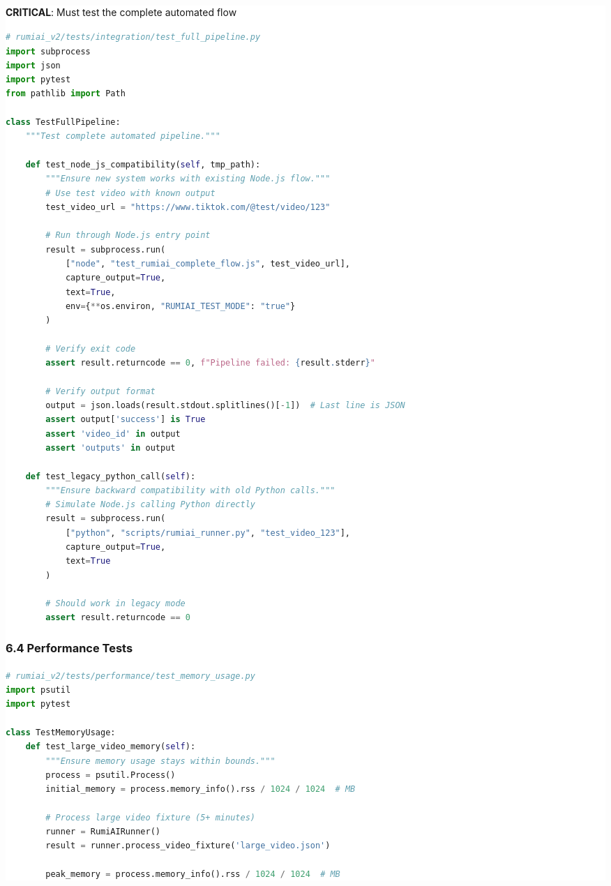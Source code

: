 **CRITICAL**: Must test the complete automated flow

```python
# rumiai_v2/tests/integration/test_full_pipeline.py
import subprocess
import json
import pytest
from pathlib import Path

class TestFullPipeline:
    """Test complete automated pipeline."""
    
    def test_node_js_compatibility(self, tmp_path):
        """Ensure new system works with existing Node.js flow."""
        # Use test video with known output
        test_video_url = "https://www.tiktok.com/@test/video/123"
        
        # Run through Node.js entry point
        result = subprocess.run(
            ["node", "test_rumiai_complete_flow.js", test_video_url],
            capture_output=True,
            text=True,
            env={**os.environ, "RUMIAI_TEST_MODE": "true"}
        )
        
        # Verify exit code
        assert result.returncode == 0, f"Pipeline failed: {result.stderr}"
        
        # Verify output format
        output = json.loads(result.stdout.splitlines()[-1])  # Last line is JSON
        assert output['success'] is True
        assert 'video_id' in output
        assert 'outputs' in output
    
    def test_legacy_python_call(self):
        """Ensure backward compatibility with old Python calls."""
        # Simulate Node.js calling Python directly
        result = subprocess.run(
            ["python", "scripts/rumiai_runner.py", "test_video_123"],
            capture_output=True,
            text=True
        )
        
        # Should work in legacy mode
        assert result.returncode == 0
```

### 6.4 Performance Tests

```python
# rumiai_v2/tests/performance/test_memory_usage.py
import psutil
import pytest

class TestMemoryUsage:
    def test_large_video_memory(self):
        """Ensure memory usage stays within bounds."""
        process = psutil.Process()
        initial_memory = process.memory_info().rss / 1024 / 1024  # MB
        
        # Process large video fixture (5+ minutes)
        runner = RumiAIRunner()
        result = runner.process_video_fixture('large_video.json')
        
        peak_memory = process.memory_info().rss / 1024 / 1024  # MB
```